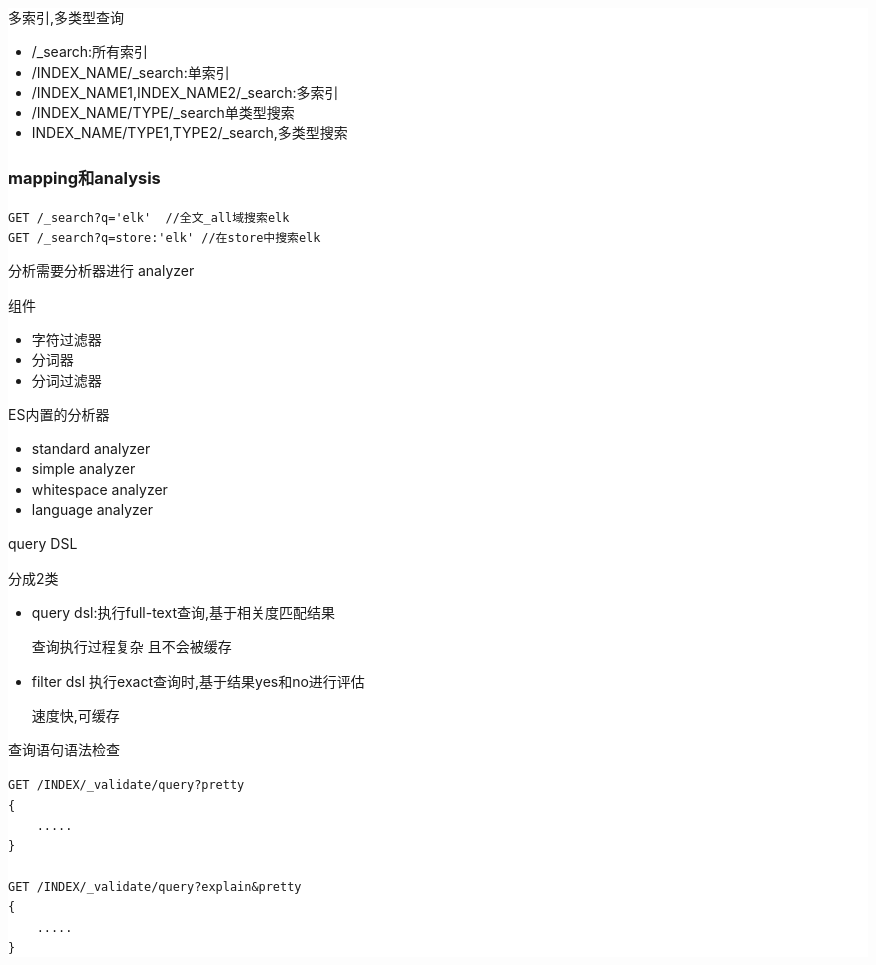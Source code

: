 

多索引,多类型查询

- /_search:所有索引
- /INDEX_NAME/_search:单索引
- /INDEX_NAME1,INDEX_NAME2/_search:多索引
- /INDEX_NAME/TYPE/_search单类型搜索
- INDEX_NAME/TYPE1,TYPE2/_search,多类型搜索



### mapping和analysis

```
GET /_search?q='elk'  //全文_all域搜索elk
GET /_search?q=store:'elk' //在store中搜索elk
```

分析需要分析器进行 analyzer

组件

- 字符过滤器
- 分词器
- 分词过滤器

ES内置的分析器

- standard analyzer
- simple analyzer
- whitespace analyzer
- language analyzer



query DSL

分成2类

- query dsl:执行full-text查询,基于相关度匹配结果

  查询执行过程复杂 且不会被缓存

- filter dsl 执行exact查询时,基于结果yes和no进行评估

  速度快,可缓存



查询语句语法检查

```
GET /INDEX/_validate/query?pretty
{
	.....
}

GET /INDEX/_validate/query?explain&pretty
{
	.....
}

```
